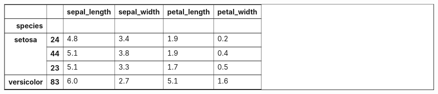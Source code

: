 


<div>
<style scoped>
    .dataframe tbody tr th:only-of-type {
        vertical-align: middle;
    }

    .dataframe tbody tr th {
        vertical-align: top;
    }

    .dataframe thead th {
        text-align: right;
    }
</style>
<table border="1" class="dataframe">
  <thead>
    <tr style="text-align: right;">
      <th></th>
      <th></th>
      <th>sepal_length</th>
      <th>sepal_width</th>
      <th>petal_length</th>
      <th>petal_width</th>
    </tr>
    <tr>
      <th>species</th>
      <th></th>
      <th></th>
      <th></th>
      <th></th>
      <th></th>
    </tr>
  </thead>
  <tbody>
    <tr>
      <th rowspan="3" valign="top">setosa</th>
      <th>24</th>
      <td>4.8</td>
      <td>3.4</td>
      <td>1.9</td>
      <td>0.2</td>
    </tr>
    <tr>
      <th>44</th>
      <td>5.1</td>
      <td>3.8</td>
      <td>1.9</td>
      <td>0.4</td>
    </tr>
    <tr>
      <th>23</th>
      <td>5.1</td>
      <td>3.3</td>
      <td>1.7</td>
      <td>0.5</td>
    </tr>
    <tr>
      <th rowspan="3" valign="top">versicolor</th>
      <th>83</th>
      <td>6.0</td>
      <td>2.7</td>
      <td>5.1</td>
      <td>1.6</td>